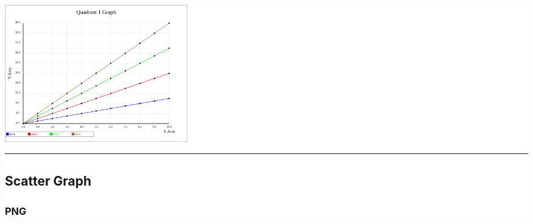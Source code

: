 <img src="quadrant1_graph.svg" alt="Quadrant 1 Graph (SVG)" width="300px">

---

## Scatter Graph
### PNG